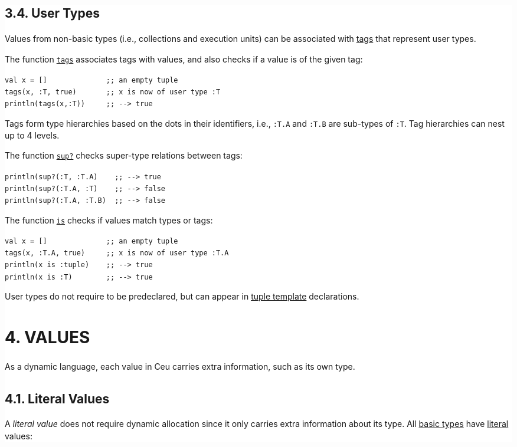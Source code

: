 <a name="user-types"/>

## 3.4. User Types

Values from non-basic types (i.e., collections and execution units) can be
associated with [tags](#basic-types) that represent user types.

The function [`tags`](#types-and-tags) associates tags with values, and also
checks if a value is of the given tag:

```
val x = []              ;; an empty tuple
tags(x, :T, true)       ;; x is now of user type :T
println(tags(x,:T))     ;; --> true
```

Tags form type hierarchies based on the dots in their identifiers, i.e., `:T.A`
and `:T.B` are sub-types of `:T`.
Tag hierarchies can nest up to 4 levels.

The function [`sup?`](#types-and-tags) checks super-type relations between
tags:

```
println(sup?(:T, :T.A)    ;; --> true
println(sup?(:T.A, :T)    ;; --> false
println(sup?(:T.A, :T.B)  ;; --> false
```

The function [`is`](#TODO) checks if values match types or tags:

```
val x = []              ;; an empty tuple
tags(x, :T.A, true)     ;; x is now of user type :T.A
println(x is :tuple)    ;; --> true
println(x is :T)        ;; --> true
```

User types do not require to be predeclared, but can appear in [tuple
template](#tag-enumerations-and-tuple-templates) declarations.

<a name="values"/>

# 4. VALUES

As a dynamic language, each value in Ceu carries extra information, such as its
own type.

<a name="literal-values"/>

## 4.1. Literal Values

A *literal value* does not require dynamic allocation since it only carries
extra information about its type.
All [basic types](#basic-types) have [literal](#literals) values:
